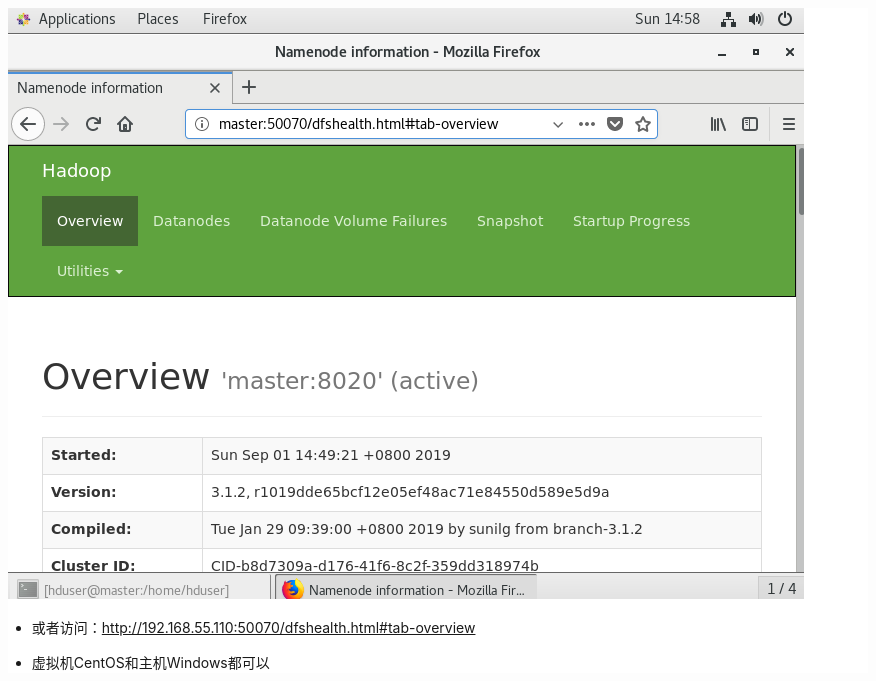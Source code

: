 ![](IMG/微信截图_20190901145808.png)

- 或者访问：http://192.168.55.110:50070/dfshealth.html#tab-overview

- 虚拟机CentOS和主机Windows都可以
